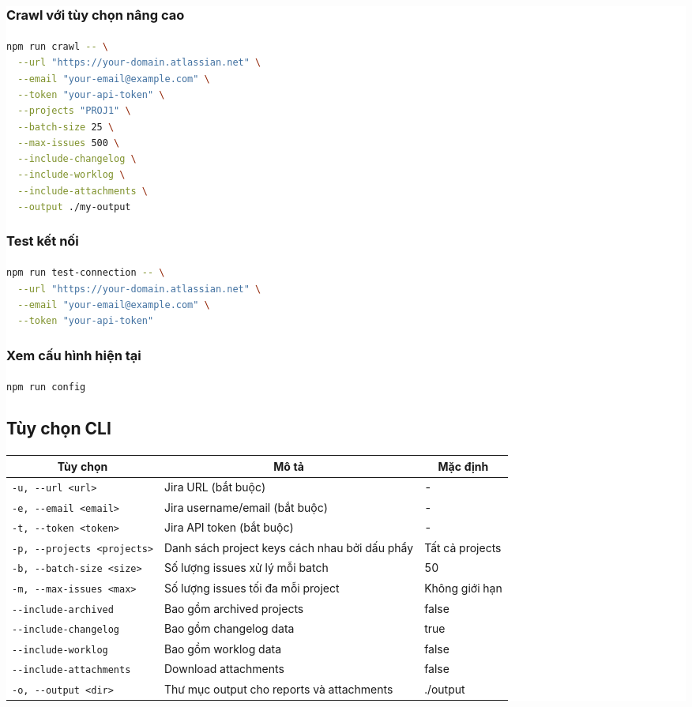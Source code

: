 ### Crawl với tùy chọn nâng cao

```bash
npm run crawl -- \
  --url "https://your-domain.atlassian.net" \
  --email "your-email@example.com" \
  --token "your-api-token" \
  --projects "PROJ1" \
  --batch-size 25 \
  --max-issues 500 \
  --include-changelog \
  --include-worklog \
  --include-attachments \
  --output ./my-output
```

### Test kết nối

```bash
npm run test-connection -- \
  --url "https://your-domain.atlassian.net" \
  --email "your-email@example.com" \
  --token "your-api-token"
```

### Xem cấu hình hiện tại

```bash
npm run config
```

## Tùy chọn CLI

| Tùy chọn                    | Mô tả                                         | Mặc định        |
| --------------------------- | --------------------------------------------- | --------------- |
| `-u, --url <url>`           | Jira URL (bắt buộc)                           | -               |
| `-e, --email <email>`       | Jira username/email (bắt buộc)                | -               |
| `-t, --token <token>`       | Jira API token (bắt buộc)                     | -               |
| `-p, --projects <projects>` | Danh sách project keys cách nhau bởi dấu phẩy | Tất cả projects |
| `-b, --batch-size <size>`   | Số lượng issues xử lý mỗi batch               | 50              |
| `-m, --max-issues <max>`    | Số lượng issues tối đa mỗi project            | Không giới hạn  |
| `--include-archived`        | Bao gồm archived projects                     | false           |
| `--include-changelog`       | Bao gồm changelog data                        | true            |
| `--include-worklog`         | Bao gồm worklog data                          | false           |
| `--include-attachments`     | Download attachments                          | false           |
| `-o, --output <dir>`        | Thư mục output cho reports và attachments     | ./output        |
